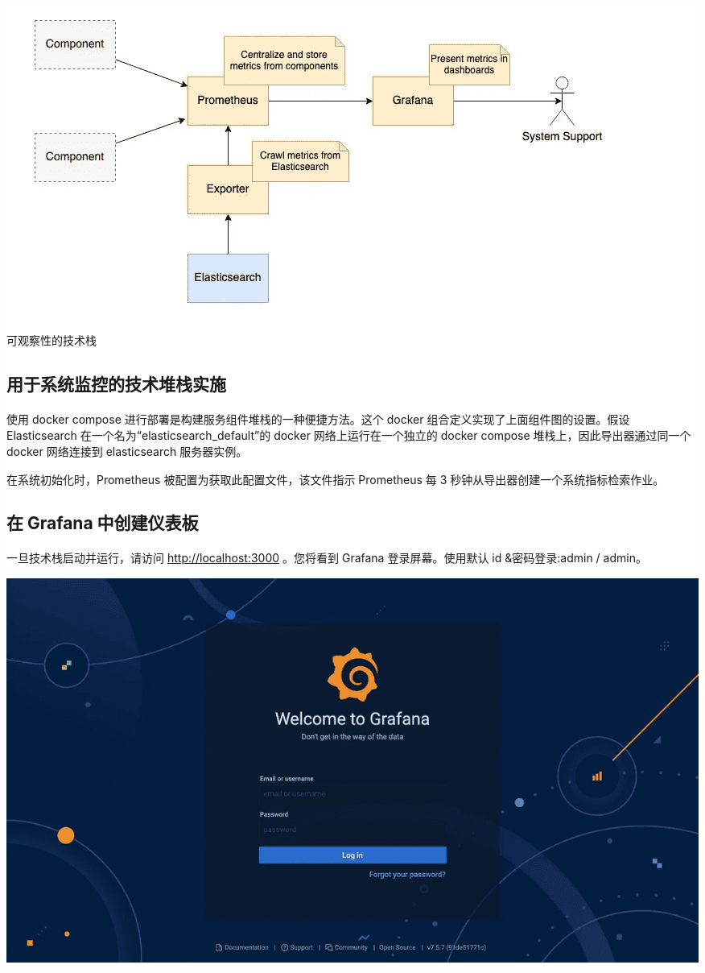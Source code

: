 ![](img/262e18ba80aab05235dc28e5ea5e8b2c.png)

可观察性的技术栈

## 用于系统监控的技术堆栈实施

使用 docker compose 进行部署是构建服务组件堆栈的一种便捷方法。这个 docker 组合定义实现了上面组件图的设置。假设 Elasticsearch 在一个名为“elasticsearch_default”的 docker 网络上运行在一个独立的 docker compose 堆栈上，因此导出器通过同一个 docker 网络连接到 elasticsearch 服务器实例。

在系统初始化时，Prometheus 被配置为获取此配置文件，该文件指示 Prometheus 每 3 秒钟从导出器创建一个系统指标检索作业。

## 在 Grafana 中创建仪表板

一旦技术栈启动并运行，请访问 [http://localhost:3000](http://localhost:3000) 。您将看到 Grafana 登录屏幕。使用默认 id &密码登录:admin / admin。

![](img/17deb129273db683b1bbf45123c40fae.png)
